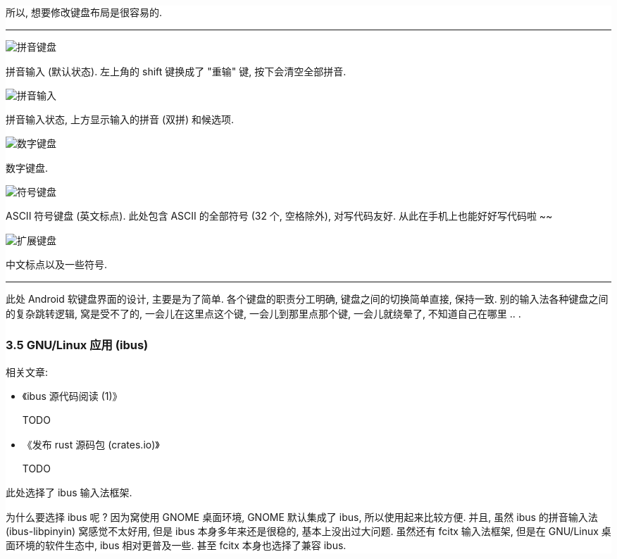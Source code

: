所以, 想要修改键盘布局是很容易的.

----

![拼音键盘](./图/34-pmim-p0.png)

拼音输入 (默认状态).
左上角的 shift 键换成了 "重输" 键, 按下会清空全部拼音.

![拼音输入](./图/32-pmim-p1.png)

拼音输入状态, 上方显示输入的拼音 (双拼) 和候选项.

![数字键盘](./图/34-pmim-n1.png)

数字键盘.

![符号键盘](./图/34-pmim-s1.png)

ASCII 符号键盘 (英文标点).
此处包含 ASCII 的全部符号 (32 个, 空格除外), 对写代码友好.
从此在手机上也能好好写代码啦 ~~

![扩展键盘](./图/34-pmim-x1.png)

中文标点以及一些符号.

----

此处 Android 软键盘界面的设计, 主要是为了简单.
各个键盘的职责分工明确, 键盘之间的切换简单直接, 保持一致.
别的输入法各种键盘之间的复杂跳转逻辑, 窝是受不了的,
一会儿在这里点这个键, 一会儿到那里点那个键,
一会儿就绕晕了, 不知道自己在哪里 .. .

### 3.5 GNU/Linux 应用 (ibus)

相关文章:

+ 《ibus 源代码阅读 (1)》

  TODO

+ 《发布 rust 源码包 (crates.io)》

  TODO

此处选择了 ibus 输入法框架.

为什么要选择 ibus 呢 ?
因为窝使用 GNOME 桌面环境, GNOME 默认集成了 ibus, 所以使用起来比较方便.
并且, 虽然 ibus 的拼音输入法 (ibus-libpinyin) 窝感觉不太好用,
但是 ibus 本身多年来还是很稳的, 基本上没出过大问题.
虽然还有 fcitx 输入法框架, 但是在 GNU/Linux 桌面环境的软件生态中,
ibus 相对更普及一些.
甚至 fcitx 本身也选择了兼容 ibus.
